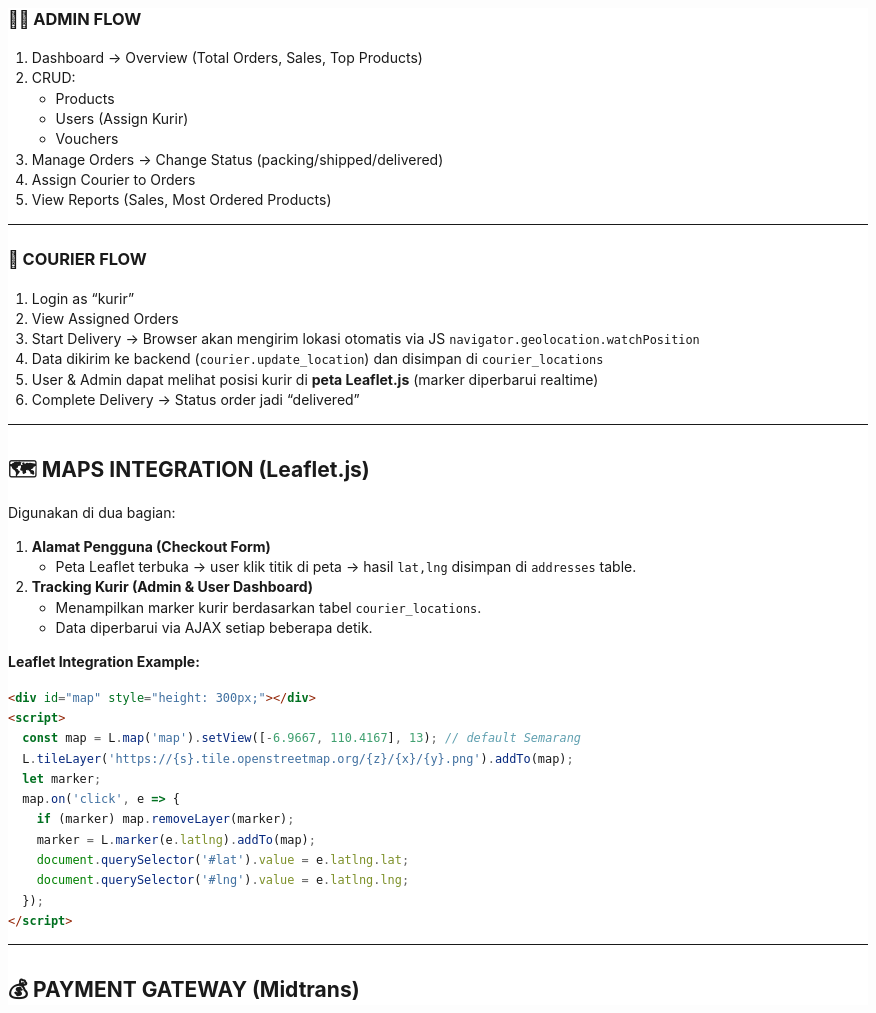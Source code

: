 
### 🧑‍💼 ADMIN FLOW
1. Dashboard → Overview (Total Orders, Sales, Top Products)
2. CRUD:
   - Products
   - Users (Assign Kurir)
   - Vouchers
3. Manage Orders → Change Status (packing/shipped/delivered)
4. Assign Courier to Orders
5. View Reports (Sales, Most Ordered Products)

---

### 🚚 COURIER FLOW
1. Login as “kurir”
2. View Assigned Orders
3. Start Delivery → Browser akan mengirim lokasi otomatis via JS `navigator.geolocation.watchPosition`
4. Data dikirim ke backend (`courier.update_location`) dan disimpan di `courier_locations`
5. User & Admin dapat melihat posisi kurir di **peta Leaflet.js** (marker diperbarui realtime)
6. Complete Delivery → Status order jadi “delivered”

---

## 🗺️ MAPS INTEGRATION (Leaflet.js)
Digunakan di dua bagian:
1. **Alamat Pengguna (Checkout Form)**  
   - Peta Leaflet terbuka → user klik titik di peta → hasil `lat,lng` disimpan di `addresses` table.
2. **Tracking Kurir (Admin & User Dashboard)**  
   - Menampilkan marker kurir berdasarkan tabel `courier_locations`.
   - Data diperbarui via AJAX setiap beberapa detik.

**Leaflet Integration Example:**
```html
<div id="map" style="height: 300px;"></div>
<script>
  const map = L.map('map').setView([-6.9667, 110.4167], 13); // default Semarang
  L.tileLayer('https://{s}.tile.openstreetmap.org/{z}/{x}/{y}.png').addTo(map);
  let marker;
  map.on('click', e => {
    if (marker) map.removeLayer(marker);
    marker = L.marker(e.latlng).addTo(map);
    document.querySelector('#lat').value = e.latlng.lat;
    document.querySelector('#lng').value = e.latlng.lng;
  });
</script>
```
---

## 💰 PAYMENT GATEWAY (Midtrans)
